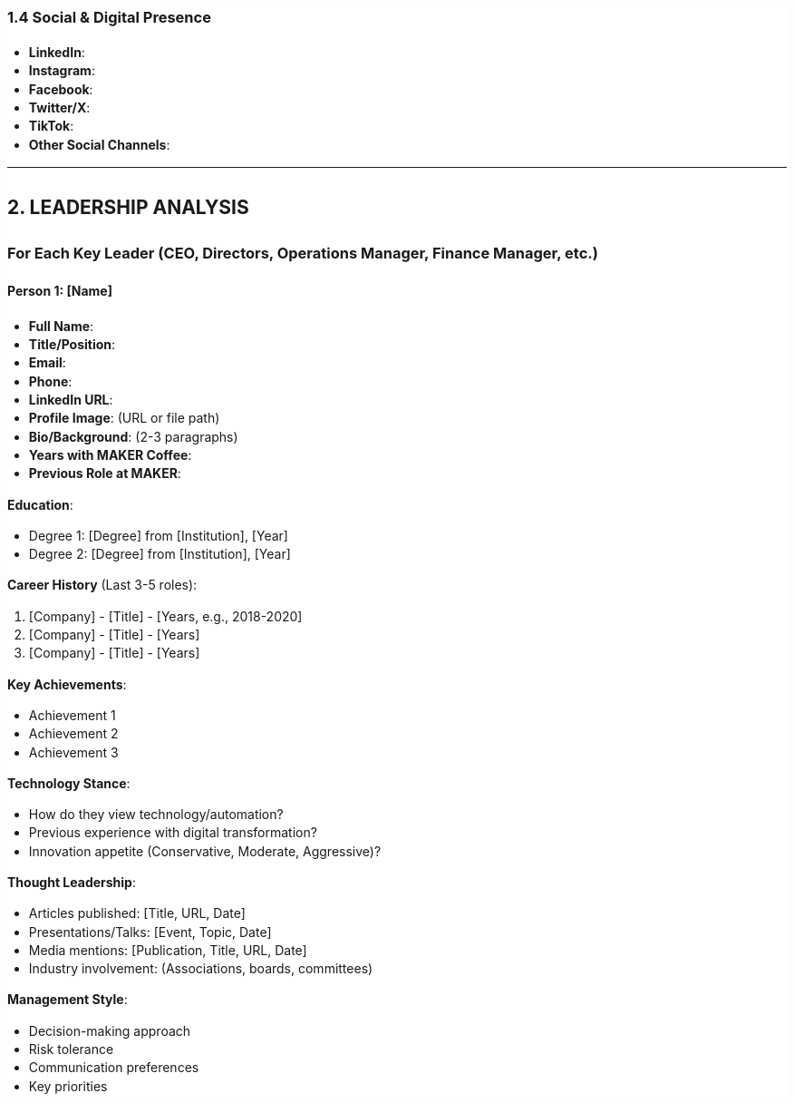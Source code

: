 ### 1.4 Social & Digital Presence
- **LinkedIn**: 
- **Instagram**: 
- **Facebook**: 
- **Twitter/X**: 
- **TikTok**: 
- **Other Social Channels**: 

---

## 2. LEADERSHIP ANALYSIS

### For Each Key Leader (CEO, Directors, Operations Manager, Finance Manager, etc.)

#### Person 1: [Name]
- **Full Name**: 
- **Title/Position**: 
- **Email**: 
- **Phone**: 
- **LinkedIn URL**: 
- **Profile Image**: (URL or file path)
- **Bio/Background**: (2-3 paragraphs)
- **Years with MAKER Coffee**: 
- **Previous Role at MAKER**: 

**Education**:
- Degree 1: [Degree] from [Institution], [Year]
- Degree 2: [Degree] from [Institution], [Year]

**Career History** (Last 3-5 roles):
1. [Company] - [Title] - [Years, e.g., 2018-2020]
2. [Company] - [Title] - [Years]
3. [Company] - [Title] - [Years]

**Key Achievements**:
- Achievement 1
- Achievement 2
- Achievement 3

**Technology Stance**:
- How do they view technology/automation?
- Previous experience with digital transformation?
- Innovation appetite (Conservative, Moderate, Aggressive)?

**Thought Leadership**:
- Articles published: [Title, URL, Date]
- Presentations/Talks: [Event, Topic, Date]
- Media mentions: [Publication, Title, URL, Date]
- Industry involvement: (Associations, boards, committees)

**Management Style**:
- Decision-making approach
- Risk tolerance
- Communication preferences
- Key priorities
